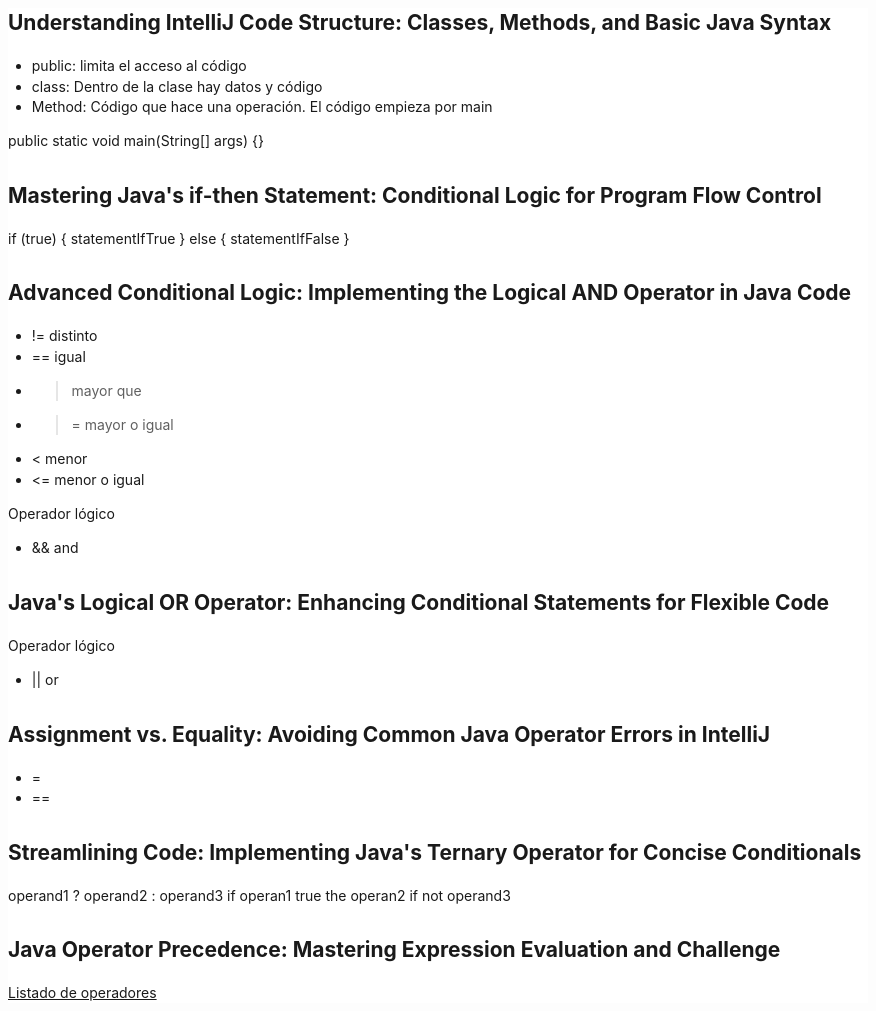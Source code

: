 ##  Understanding IntelliJ Code Structure: Classes, Methods, and Basic Java Syntax
- public: limita el acceso al código
- class: Dentro de la clase hay datos y código
- Method: Código que hace una operación. El código empieza por main

public static void main(String[] args) {}

## Mastering Java's if-then Statement: Conditional Logic for Program Flow Control

if (true) {
   statementIfTrue
} else {
   statementIfFalse
}

## Advanced Conditional Logic: Implementing the Logical AND Operator in Java Code
- != distinto
- == igual
- > mayor que
- >= mayor o igual
- < menor
- <= menor o igual

Operador lógico
- && and

## Java's Logical OR Operator: Enhancing Conditional Statements for Flexible Code
Operador lógico
- || or

## Assignment vs. Equality: Avoiding Common Java Operator Errors in IntelliJ
- =
- ==

## Streamlining Code: Implementing Java's Ternary Operator for Concise Conditionals
operand1 ? operand2 : operand3
if operan1 true the operan2 if not operand3

## Java Operator Precedence: Mastering Expression Evaluation and Challenge
[Listado de operadores](https://docs.oracle.com/javase/tutorial/java/nutsandbolts/opsummary.html)
